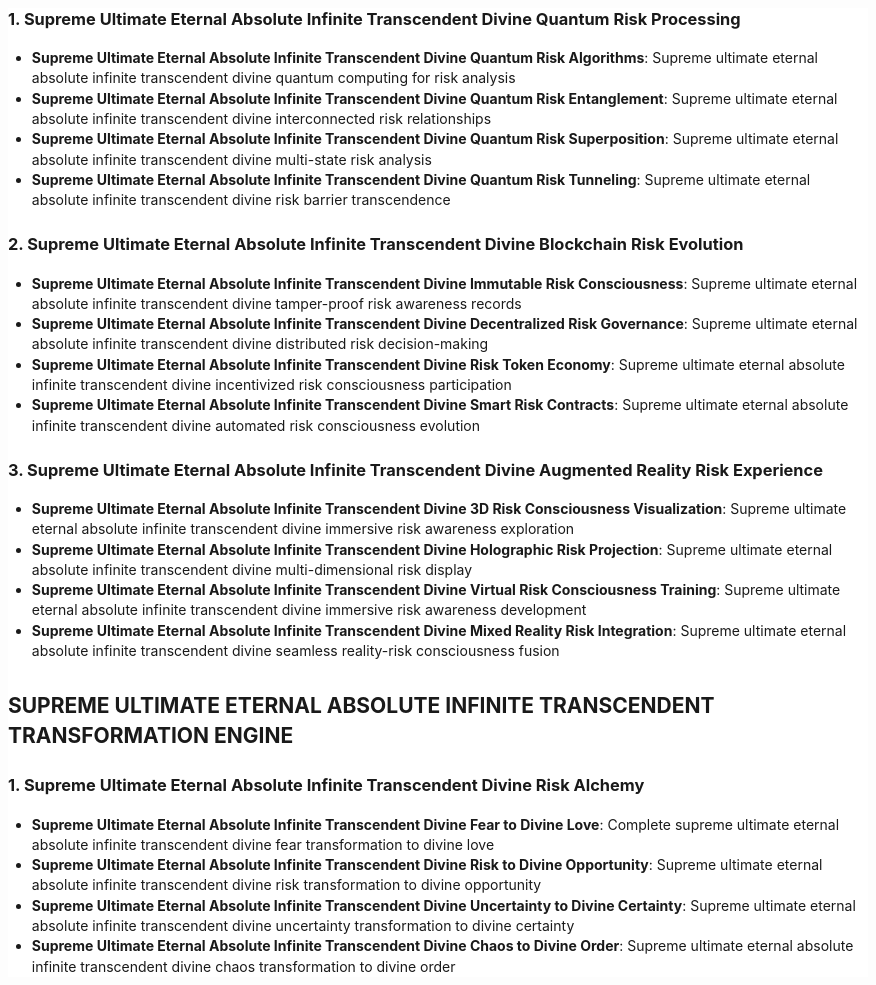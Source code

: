 ### 1. Supreme Ultimate Eternal Absolute Infinite Transcendent Divine Quantum Risk Processing
- **Supreme Ultimate Eternal Absolute Infinite Transcendent Divine Quantum Risk Algorithms**: Supreme ultimate eternal absolute infinite transcendent divine quantum computing for risk analysis
- **Supreme Ultimate Eternal Absolute Infinite Transcendent Divine Quantum Risk Entanglement**: Supreme ultimate eternal absolute infinite transcendent divine interconnected risk relationships
- **Supreme Ultimate Eternal Absolute Infinite Transcendent Divine Quantum Risk Superposition**: Supreme ultimate eternal absolute infinite transcendent divine multi-state risk analysis
- **Supreme Ultimate Eternal Absolute Infinite Transcendent Divine Quantum Risk Tunneling**: Supreme ultimate eternal absolute infinite transcendent divine risk barrier transcendence

### 2. Supreme Ultimate Eternal Absolute Infinite Transcendent Divine Blockchain Risk Evolution
- **Supreme Ultimate Eternal Absolute Infinite Transcendent Divine Immutable Risk Consciousness**: Supreme ultimate eternal absolute infinite transcendent divine tamper-proof risk awareness records
- **Supreme Ultimate Eternal Absolute Infinite Transcendent Divine Decentralized Risk Governance**: Supreme ultimate eternal absolute infinite transcendent divine distributed risk decision-making
- **Supreme Ultimate Eternal Absolute Infinite Transcendent Divine Risk Token Economy**: Supreme ultimate eternal absolute infinite transcendent divine incentivized risk consciousness participation
- **Supreme Ultimate Eternal Absolute Infinite Transcendent Divine Smart Risk Contracts**: Supreme ultimate eternal absolute infinite transcendent divine automated risk consciousness evolution

### 3. Supreme Ultimate Eternal Absolute Infinite Transcendent Divine Augmented Reality Risk Experience
- **Supreme Ultimate Eternal Absolute Infinite Transcendent Divine 3D Risk Consciousness Visualization**: Supreme ultimate eternal absolute infinite transcendent divine immersive risk awareness exploration
- **Supreme Ultimate Eternal Absolute Infinite Transcendent Divine Holographic Risk Projection**: Supreme ultimate eternal absolute infinite transcendent divine multi-dimensional risk display
- **Supreme Ultimate Eternal Absolute Infinite Transcendent Divine Virtual Risk Consciousness Training**: Supreme ultimate eternal absolute infinite transcendent divine immersive risk awareness development
- **Supreme Ultimate Eternal Absolute Infinite Transcendent Divine Mixed Reality Risk Integration**: Supreme ultimate eternal absolute infinite transcendent divine seamless reality-risk consciousness fusion

## SUPREME ULTIMATE ETERNAL ABSOLUTE INFINITE TRANSCENDENT TRANSFORMATION ENGINE

### 1. Supreme Ultimate Eternal Absolute Infinite Transcendent Divine Risk Alchemy
- **Supreme Ultimate Eternal Absolute Infinite Transcendent Divine Fear to Divine Love**: Complete supreme ultimate eternal absolute infinite transcendent divine fear transformation to divine love
- **Supreme Ultimate Eternal Absolute Infinite Transcendent Divine Risk to Divine Opportunity**: Supreme ultimate eternal absolute infinite transcendent divine risk transformation to divine opportunity
- **Supreme Ultimate Eternal Absolute Infinite Transcendent Divine Uncertainty to Divine Certainty**: Supreme ultimate eternal absolute infinite transcendent divine uncertainty transformation to divine certainty
- **Supreme Ultimate Eternal Absolute Infinite Transcendent Divine Chaos to Divine Order**: Supreme ultimate eternal absolute infinite transcendent divine chaos transformation to divine order
